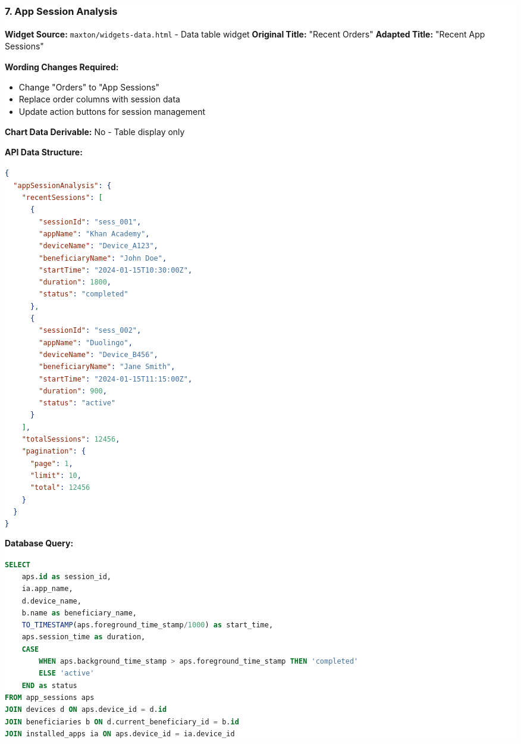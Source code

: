 ### 7. App Session Analysis

**Widget Source:** `maxton/widgets-data.html` - Data table widget
**Original Title:** "Recent Orders"
**Adapted Title:** "Recent App Sessions"

**Wording Changes Required:**

- Change "Orders" to "App Sessions"
- Replace order columns with session data
- Update action buttons for session management

**Chart Data Derivable:** No - Table display only

**API Data Structure:**

```json
{
  "appSessionAnalysis": {
    "recentSessions": [
      {
        "sessionId": "sess_001",
        "appName": "Khan Academy",
        "deviceName": "Device_A123",
        "beneficiaryName": "John Doe",
        "startTime": "2024-01-15T10:30:00Z",
        "duration": 1800,
        "status": "completed"
      },
      {
        "sessionId": "sess_002",
        "appName": "Duolingo",
        "deviceName": "Device_B456",
        "beneficiaryName": "Jane Smith",
        "startTime": "2024-01-15T11:15:00Z",
        "duration": 900,
        "status": "active"
      }
    ],
    "totalSessions": 12456,
    "pagination": {
      "page": 1,
      "limit": 10,
      "total": 12456
    }
  }
}
```

**Database Query:**

```sql
SELECT
    aps.id as session_id,
    ia.app_name,
    d.device_name,
    b.name as beneficiary_name,
    TO_TIMESTAMP(aps.foreground_time_stamp/1000) as start_time,
    aps.session_time as duration,
    CASE
        WHEN aps.background_time_stamp > aps.foreground_time_stamp THEN 'completed'
        ELSE 'active'
    END as status
FROM app_sessions aps
JOIN devices d ON aps.device_id = d.id
JOIN beneficiaries b ON d.current_beneficiary_id = b.id
JOIN installed_apps ia ON aps.device_id = ia.device_id
```